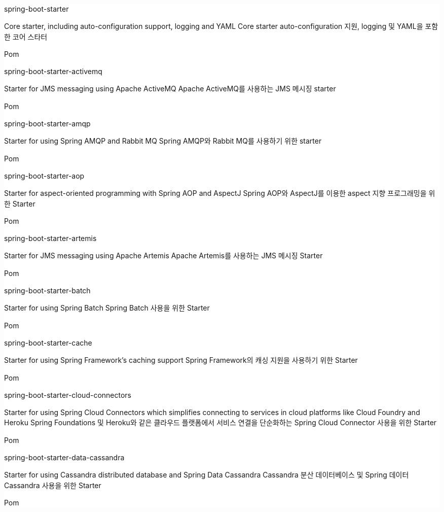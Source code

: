 spring-boot-starter

Core starter, including auto-configuration support, logging and YAML
Core starter auto-configuration 지원, logging 및 YAML을 포함한 코어 스타터

Pom

spring-boot-starter-activemq

Starter for JMS messaging using Apache ActiveMQ
Apache ActiveMQ를 사용하는 JMS 메시징 starter

Pom

spring-boot-starter-amqp

Starter for using Spring AMQP and Rabbit MQ
Spring AMQP와 Rabbit MQ를 사용하기 위한 starter

Pom

spring-boot-starter-aop

Starter for aspect-oriented programming with Spring AOP and AspectJ
Spring AOP와 AspectJ를 이용한 aspect 지향 프로그래밍을 위한 Starter

Pom

spring-boot-starter-artemis

Starter for JMS messaging using Apache Artemis
Apache Artemis를 사용하는 JMS 메시징 Starter

Pom

spring-boot-starter-batch

Starter for using Spring Batch
Spring Batch 사용을 위한 Starter

Pom

spring-boot-starter-cache

Starter for using Spring Framework’s caching support
Spring Framework의 캐싱 지원을 사용하기 위한 Starter

Pom

spring-boot-starter-cloud-connectors

Starter for using Spring Cloud Connectors which simplifies connecting to services in cloud platforms like Cloud Foundry and Heroku
Spring Foundations 및 Heroku와 같은 클라우드 플랫폼에서 서비스 연결을 단순화하는 Spring Cloud Connector 사용을 위한 Starter

Pom

spring-boot-starter-data-cassandra

Starter for using Cassandra distributed database and Spring Data Cassandra
Cassandra 분산 데이터베이스 및 Spring 데이터 Cassandra 사용을 위한 Starter

Pom
